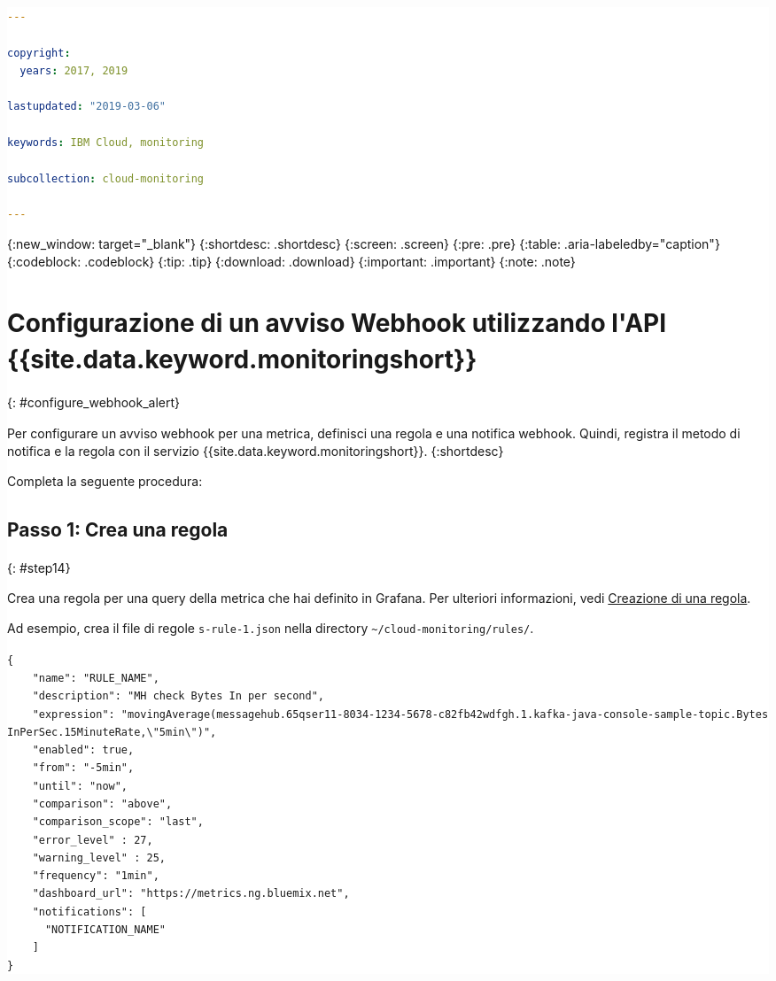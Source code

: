 ```yaml
---

copyright:
  years: 2017, 2019

lastupdated: "2019-03-06"

keywords: IBM Cloud, monitoring

subcollection: cloud-monitoring

---
```


{:new_window: target="_blank"}
{:shortdesc: .shortdesc}
{:screen: .screen}
{:pre: .pre}
{:table: .aria-labeledby="caption"}
{:codeblock: .codeblock}
{:tip: .tip}
{:download: .download}
{:important: .important}
{:note: .note}


# Configurazione di un avviso Webhook utilizzando l'API {{site.data.keyword.monitoringshort}}
{: #configure_webhook_alert}

Per configurare un avviso webhook per una metrica, definisci una regola e una notifica webhook. Quindi, registra il metodo di notifica e la regola con il servizio {{site.data.keyword.monitoringshort}}.
{:shortdesc}

Completa la seguente procedura:

## Passo 1: Crea una regola
{: #step14}

Crea una regola per una query della metrica che hai definito in Grafana. Per ulteriori informazioni, vedi [Creazione di una regola](/docs/services/cloud-monitoring/alerts/rules.html#create).

Ad esempio, crea il file di regole `s-rule-1.json` nella directory `~/cloud-monitoring/rules/`. 

```
{
    "name": "RULE_NAME",
    "description": "MH check Bytes In per second",
    "expression": "movingAverage(messagehub.65qser11-8034-1234-5678-c82fb42wdfgh.1.kafka-java-console-sample-topic.BytesInPerSec.15MinuteRate,\"5min\")",
    "enabled": true,
    "from": "-5min",
    "until": "now",
    "comparison": "above",
    "comparison_scope": "last",
    "error_level" : 27,
    "warning_level" : 25,
    "frequency": "1min",
    "dashboard_url": "https://metrics.ng.bluemix.net",
    "notifications": [
      "NOTIFICATION_NAME"
    ]
}
```